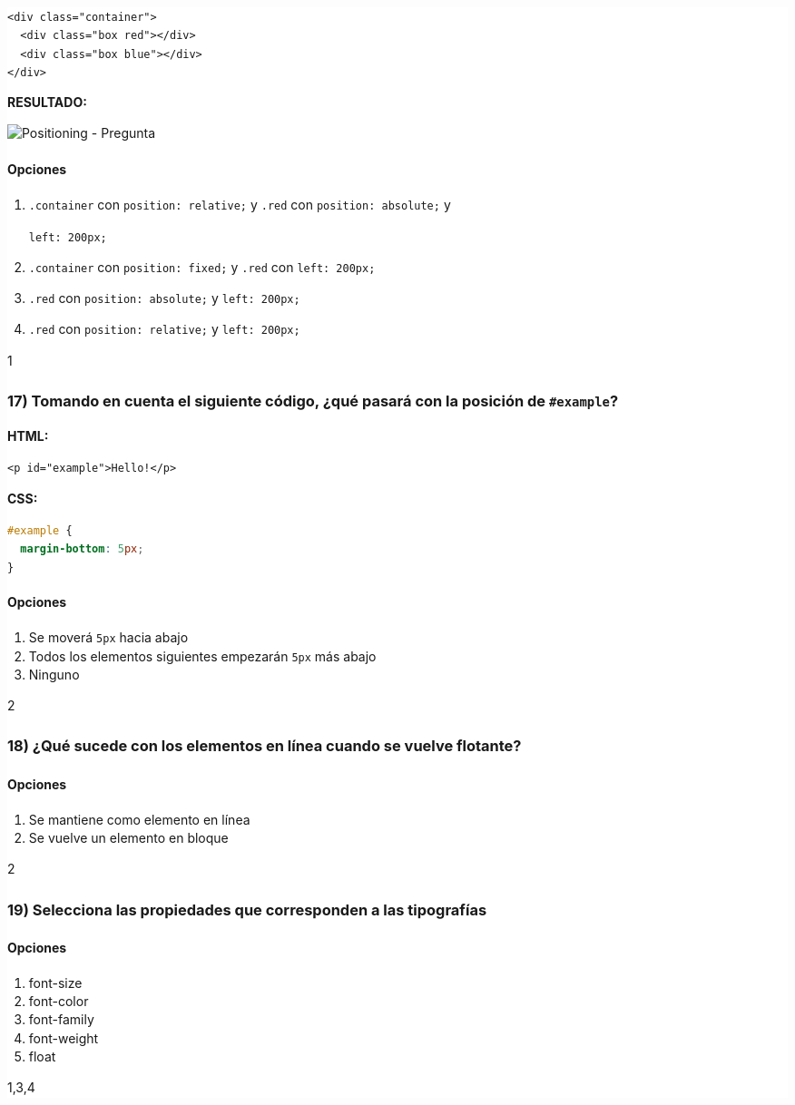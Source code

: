 ```markup
<div class="container">
  <div class="box red"></div>
  <div class="box blue"></div>
</div>
```

**RESULTADO:**

![Positioning - Pregunta](https://github.com/Laboratoria/curricula-js/blob/fd8b393634106b9b966c5e7d2637afe951b8a81e/03-interactive-site/00-html-and-css/12-quiz/positioning.png?raw=true)

#### Opciones

1. `.container` con `position: relative;` y `.red` con `position: absolute;` y

   `left: 200px;`

2. `.container` con `position: fixed;` y `.red` con `left: 200px;`
3. `.red` con `position: absolute;` y `left: 200px;`
4. `.red` con `position: relative;` y `left: 200px;`

1

### 17\) Tomando en cuenta el siguiente código, ¿qué pasará con la posición de `#example`?

**HTML:**

```markup
<p id="example">Hello!</p>
```

**CSS:**

```css
#example {
  margin-bottom: 5px;
}
```

#### Opciones

1. Se moverá `5px` hacia abajo
2. Todos los elementos siguientes empezarán `5px` más abajo
3. Ninguno

2

### 18\) ¿Qué sucede con los elementos en línea cuando se vuelve flotante?

#### Opciones

1. Se mantiene como elemento en línea
2. Se vuelve un elemento en bloque

2

### 19\) Selecciona las propiedades que corresponden a las tipografías

#### Opciones

1. font-size
2. font-color
3. font-family
4. font-weight
5. float

1,3,4

